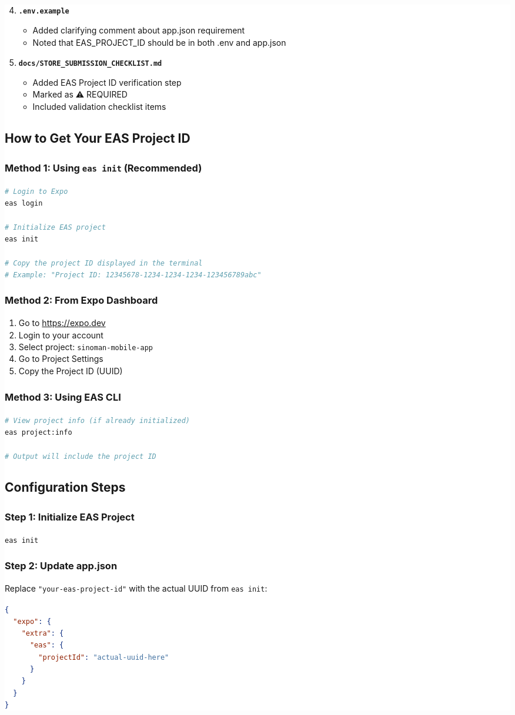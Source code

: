 4. **`.env.example`**
   - Added clarifying comment about app.json requirement
   - Noted that EAS_PROJECT_ID should be in both .env and app.json

5. **`docs/STORE_SUBMISSION_CHECKLIST.md`**
   - Added EAS Project ID verification step
   - Marked as ⚠️ REQUIRED
   - Included validation checklist items

## How to Get Your EAS Project ID

### Method 1: Using `eas init` (Recommended)

```bash
# Login to Expo
eas login

# Initialize EAS project
eas init

# Copy the project ID displayed in the terminal
# Example: "Project ID: 12345678-1234-1234-1234-123456789abc"
```

### Method 2: From Expo Dashboard

1. Go to https://expo.dev
2. Login to your account
3. Select project: `sinoman-mobile-app`
4. Go to Project Settings
5. Copy the Project ID (UUID)

### Method 3: Using EAS CLI

```bash
# View project info (if already initialized)
eas project:info

# Output will include the project ID
```

## Configuration Steps

### Step 1: Initialize EAS Project
```bash
eas init
```

### Step 2: Update app.json
Replace `"your-eas-project-id"` with the actual UUID from `eas init`:

```json
{
  "expo": {
    "extra": {
      "eas": {
        "projectId": "actual-uuid-here"
      }
    }
  }
}
```
